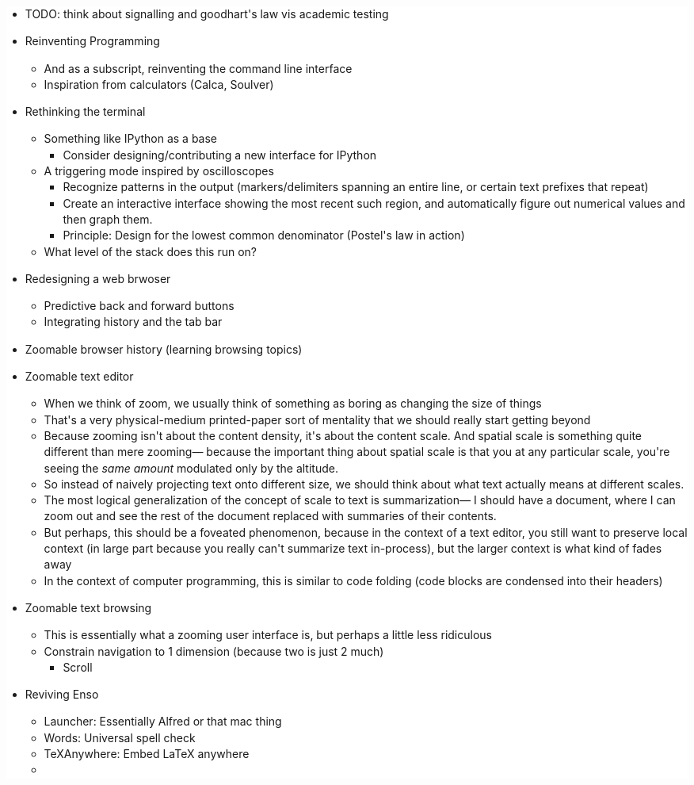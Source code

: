 * TODO: think about signalling and goodhart's law vis academic testing

* Reinventing Programming
	* And as a subscript, reinventing the command line interface
	* Inspiration from calculators (Calca, Soulver)


* Rethinking the terminal
	* Something like IPython as a base
		* Consider designing/contributing a new interface for IPython
	* A triggering mode inspired by oscilloscopes
		* Recognize patterns in the output (markers/delimiters spanning an entire line, or certain text prefixes that repeat)
		* Create an interactive interface showing the most recent such region, and automatically figure out numerical values and then graph them.
		* Principle: Design for the lowest common denominator (Postel's law in action)
	* What level of the stack does this run on?


* Redesigning a web brwoser
	* Predictive back and forward buttons
	* Integrating history and the tab bar



* Zoomable browser history (learning browsing topics)

* Zoomable text editor
	* When we think of zoom, we usually think of something as boring as changing the size of things
	* That's a very physical-medium printed-paper sort of mentality that we should really start getting beyond
	* Because zooming isn't about the content density, it's about the content scale. And spatial scale is something quite different than mere zooming— because the important thing about spatial scale is that you at any particular scale, you're seeing the *same amount* modulated only by the altitude.
	* So instead of naively projecting text onto different size, we should think about what text actually means at different scales.
	* The most logical generalization of the concept of scale to text is summarization— I should have a document, where I can zoom out and see the rest of the document replaced with summaries of their contents.
	* But perhaps, this should be a foveated phenomenon, because in the context of a text editor, you still want to preserve local context (in large part because you really can't summarize text in-process), but the larger context is what kind of fades away
	* In the context of computer programming, this is similar to code folding (code blocks are condensed into their headers)

* Zoomable text browsing
	* This is essentially what a zooming user interface is, but perhaps a little less ridiculous
	* Constrain navigation to 1 dimension (because two is just 2 much)
		* Scroll

* Reviving Enso
	* Launcher: Essentially Alfred or that mac thing
	* Words: Universal spell check
	* TeXAnywhere: Embed LaTeX anywhere
	*
